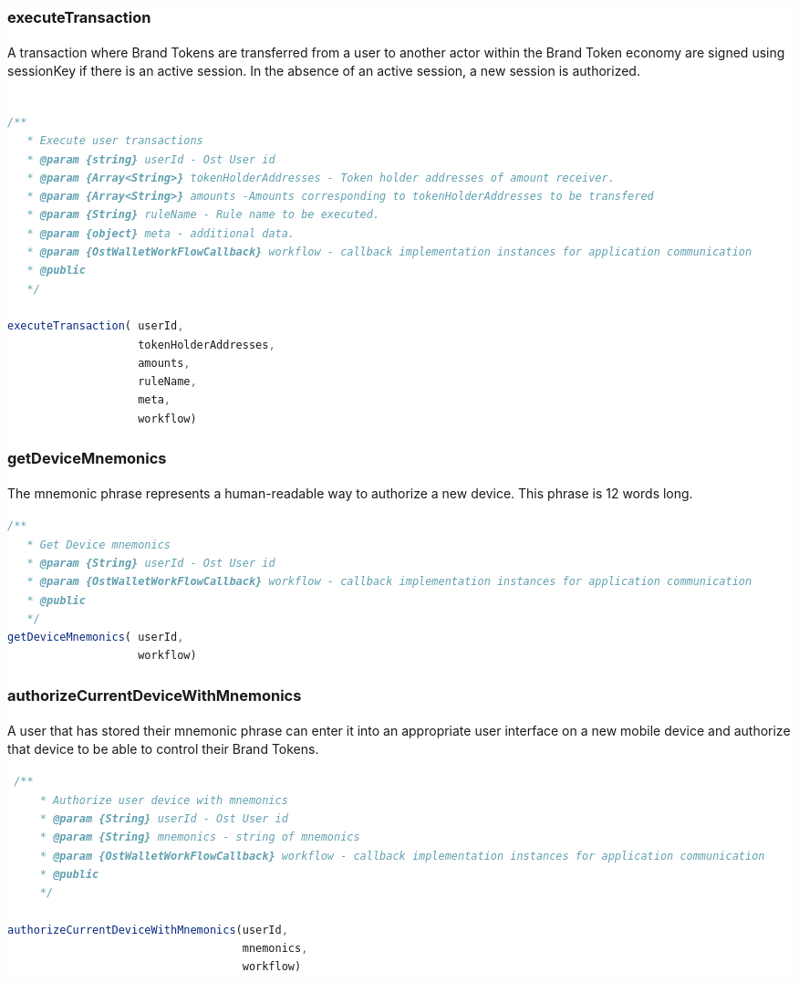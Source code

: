 
### executeTransaction
A transaction where Brand Tokens are transferred from a user to another actor within the Brand Token economy are signed using sessionKey if there is an active session. In the absence of an active session, a new session is authorized.

```javascript

/**
   * Execute user transactions
   * @param {string} userId - Ost User id
   * @param {Array<String>} tokenHolderAddresses - Token holder addresses of amount receiver. 
   * @param {Array<String>} amounts -Amounts corresponding to tokenHolderAddresses to be transfered
   * @param {String} ruleName - Rule name to be executed.
   * @param {object} meta - additional data.
   * @param {OstWalletWorkFlowCallback} workflow - callback implementation instances for application communication 
   * @public
   */

executeTransaction( userId, 
                    tokenHolderAddresses, 
                    amounts, 
                    ruleName, 
                    meta, 
                    workflow)

```



### getDeviceMnemonics
The mnemonic phrase represents a human-readable way to authorize a new device. This phrase is 12 words long. 

```javascript
/**
   * Get Device mnemonics 
   * @param {String} userId - Ost User id
   * @param {OstWalletWorkFlowCallback} workflow - callback implementation instances for application communication 
   * @public
   */
getDeviceMnemonics( userId, 
                    workflow)

```

### authorizeCurrentDeviceWithMnemonics
A user that has stored their mnemonic phrase can enter it into an appropriate user interface on a new mobile device and authorize that device to be able to control their Brand Tokens.

```javascript
 /**
     * Authorize user device with mnemonics
     * @param {String} userId - Ost User id
     * @param {String} mnemonics - string of mnemonics
     * @param {OstWalletWorkFlowCallback} workflow - callback implementation instances for application communication 
     * @public
     */

authorizeCurrentDeviceWithMnemonics(userId, 
                                    mnemonics, 
                                    workflow) 

```